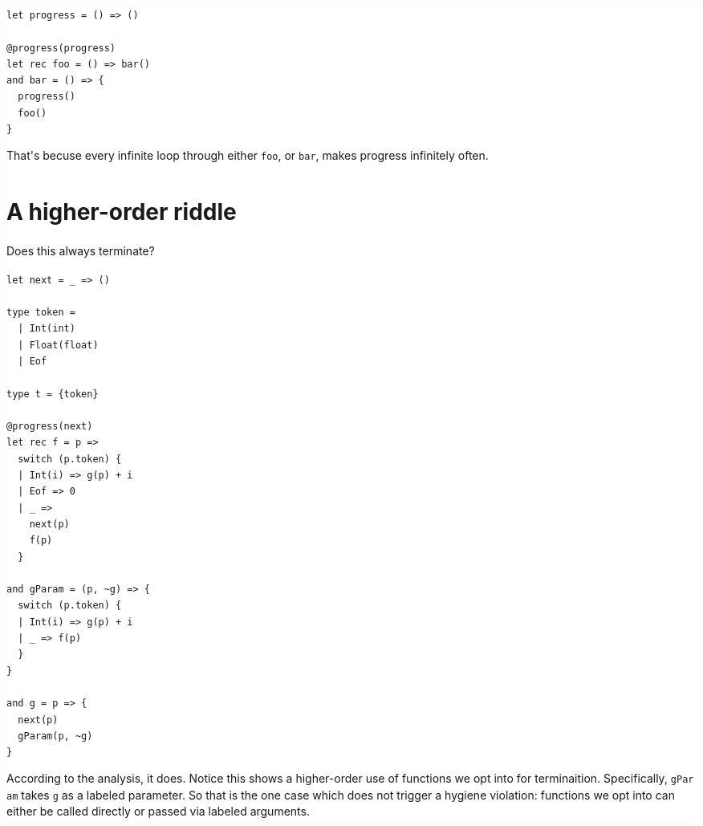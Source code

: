 ```rescript
let progress = () => ()

@progress(progress)
let rec foo = () => bar()
and bar = () => {
  progress()
  foo()
}
```

That's becuse every infinite loop through either `foo`, or `bar`, makes progress infinitely often.

# A higher-order riddle

Does this always terminate?

```rescript
let next = _ => ()

type token =
  | Int(int)
  | Float(float)
  | Eof

type t = {token}

@progress(next)
let rec f = p =>
  switch (p.token) {
  | Int(i) => g(p) + i
  | Eof => 0
  | _ =>
    next(p)
    f(p)
  }

and gParam = (p, ~g) => {
  switch (p.token) {
  | Int(i) => g(p) + i
  | _ => f(p)
  }
}

and g = p => {
  next(p)
  gParam(p, ~g)
}
```

According to the analysis, it does.
Notice this shows a higher-order use of functions we opt into for terminaition. Specifically, `gParam` takes `g` as a labeled parameter. So that is the one case which does not trigger a hygiene violation: functions we opt into can either be called directly or passed via labeled arguments.

